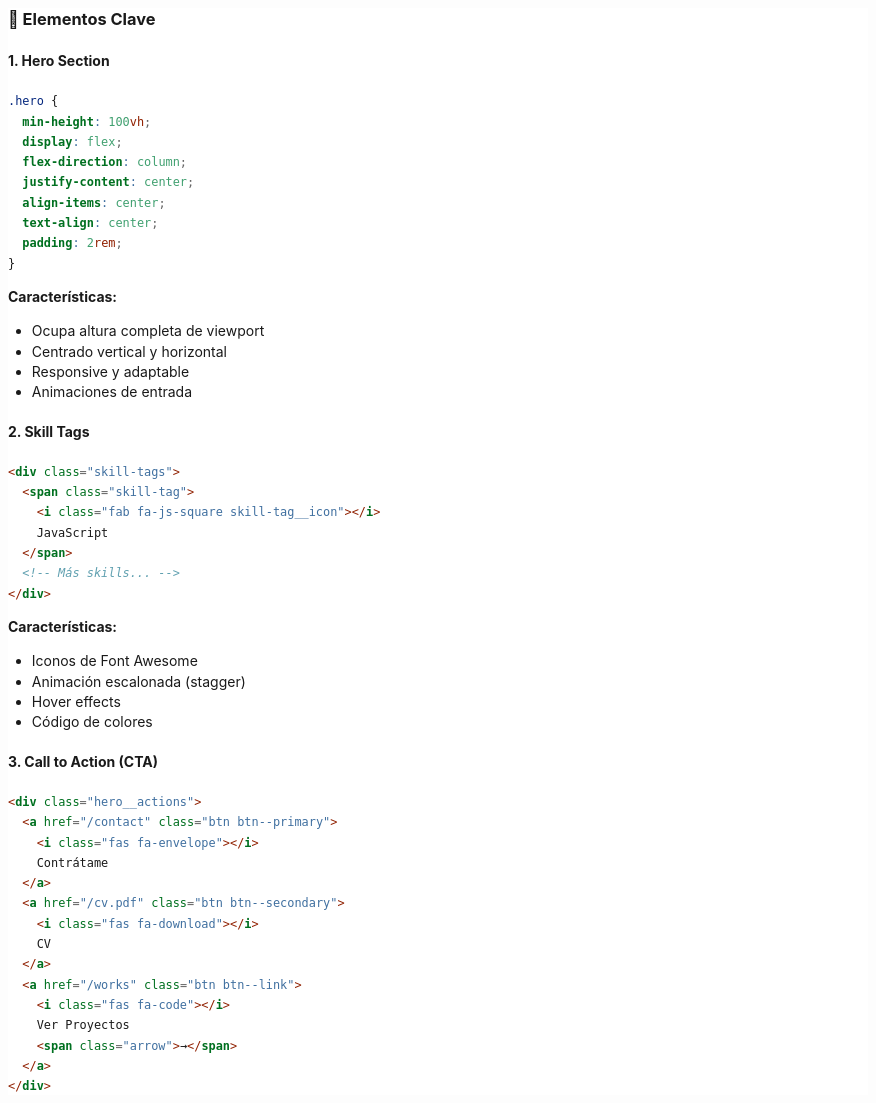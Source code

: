 ### 🎨 Elementos Clave

#### 1. **Hero Section**
```css
.hero {
  min-height: 100vh;
  display: flex;
  flex-direction: column;
  justify-content: center;
  align-items: center;
  text-align: center;
  padding: 2rem;
}
```

**Características:**
- Ocupa altura completa de viewport
- Centrado vertical y horizontal
- Responsive y adaptable
- Animaciones de entrada

#### 2. **Skill Tags**
```html
<div class="skill-tags">
  <span class="skill-tag">
    <i class="fab fa-js-square skill-tag__icon"></i>
    JavaScript
  </span>
  <!-- Más skills... -->
</div>
```

**Características:**
- Iconos de Font Awesome
- Animación escalonada (stagger)
- Hover effects
- Código de colores

#### 3. **Call to Action (CTA)**
```html
<div class="hero__actions">
  <a href="/contact" class="btn btn--primary">
    <i class="fas fa-envelope"></i>
    Contrátame
  </a>
  <a href="/cv.pdf" class="btn btn--secondary">
    <i class="fas fa-download"></i>
    CV
  </a>
  <a href="/works" class="btn btn--link">
    <i class="fas fa-code"></i>
    Ver Proyectos
    <span class="arrow">→</span>
  </a>
</div>
```
